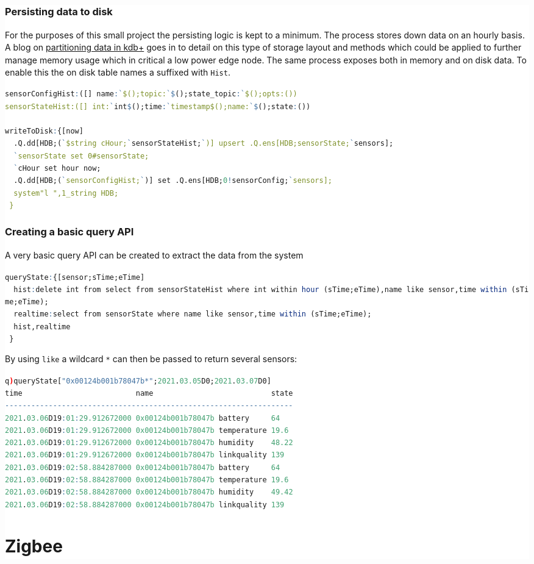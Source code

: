 ### Persisting data to disk

For the purposes of this small project the persisting logic is kept to a minimum. The process stores down data on an hourly basis.
A blog on [partitioning data in kdb+](https://kx.com/blog/partitioning-data-in-kdb/) goes in to detail on this type of storage layout and methods which could be applied to further manage memory usage which in critical a low power edge node.
The same process exposes both in memory and on disk data. To enable this the on disk table names a suffixed with `Hist`.

```q
sensorConfigHist:([] name:`$();topic:`$();state_topic:`$();opts:())
sensorStateHist:([] int:`int$();time:`timestamp$();name:`$();state:())

writeToDisk:{[now]
  .Q.dd[HDB;(`$string cHour;`sensorStateHist;`)] upsert .Q.ens[HDB;sensorState;`sensors];
  `sensorState set 0#sensorState;
  `cHour set hour now;
  .Q.dd[HDB;(`sensorConfigHist;`)] set .Q.ens[HDB;0!sensorConfig;`sensors];
  system"l ",1_string HDB;
 }
```

### Creating a basic query API

A very basic query API can be created to extract the data from the system

```q
queryState:{[sensor;sTime;eTime]
  hist:delete int from select from sensorStateHist where int within hour (sTime;eTime),name like sensor,time within (sTime;eTime);
  realtime:select from sensorState where name like sensor,time within (sTime;eTime);
  hist,realtime
 }
```

By using `like` a wildcard `*` can then be passed to return several sensors:

```q
q)queryState["0x00124b001b78047b*";2021.03.05D0;2021.03.07D0]
time                          name                           state
------------------------------------------------------------------
2021.03.06D19:01:29.912672000 0x00124b001b78047b battery     64   
2021.03.06D19:01:29.912672000 0x00124b001b78047b temperature 19.6 
2021.03.06D19:01:29.912672000 0x00124b001b78047b humidity    48.22
2021.03.06D19:01:29.912672000 0x00124b001b78047b linkquality 139  
2021.03.06D19:02:58.884287000 0x00124b001b78047b battery     64   
2021.03.06D19:02:58.884287000 0x00124b001b78047b temperature 19.6 
2021.03.06D19:02:58.884287000 0x00124b001b78047b humidity    49.42
2021.03.06D19:02:58.884287000 0x00124b001b78047b linkquality 139  
```

# Zigbee
